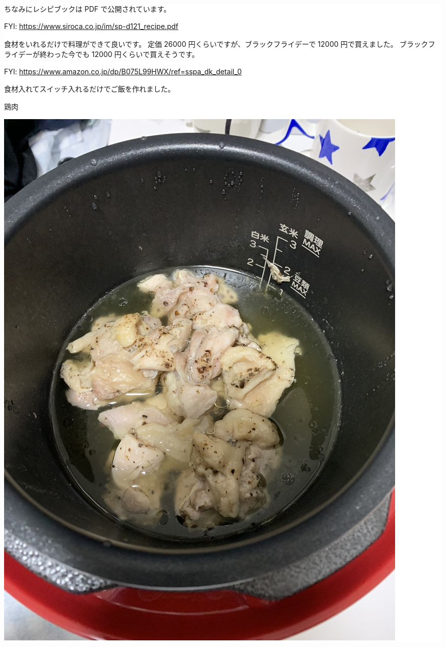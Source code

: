 ちなみにレシピブックは PDF で公開されています。

FYI: https://www.siroca.co.jp/im/sp-d121_recipe.pdf

食材をいれるだけで料理ができて良いです。
定価 26000 円くらいですが、ブラックフライデーで 12000 円で買えました。
ブラックフライデーが終わった今でも 12000 円くらいで買えそうです。

FYI: https://www.amazon.co.jp/dp/B075L99HWX/ref=sspa_dk_detail_0

食材入れてスイッチ入れるだけでご飯を作れました。

鶏肉

![tori](./tori.png)